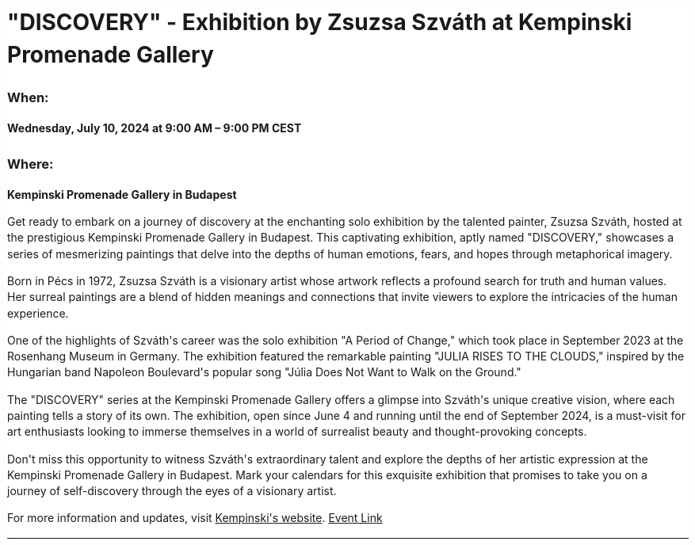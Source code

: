 # "DISCOVERY" - Exhibition by Zsuzsa Szváth at Kempinski Promenade Gallery

### When: 
**Wednesday, July 10, 2024 at 9:00 AM – 9:00 PM CEST**

### Where: 
**Kempinski Promenade Gallery in Budapest**

Get ready to embark on a journey of discovery at the enchanting solo exhibition by the talented painter, Zsuzsa Szváth, hosted at the prestigious Kempinski Promenade Gallery in Budapest. This captivating exhibition, aptly named "DISCOVERY," showcases a series of mesmerizing paintings that delve into the depths of human emotions, fears, and hopes through metaphorical imagery.

Born in Pécs in 1972, Zsuzsa Szváth is a visionary artist whose artwork reflects a profound search for truth and human values. Her surreal paintings are a blend of hidden meanings and connections that invite viewers to explore the intricacies of the human experience.

One of the highlights of Szváth's career was the solo exhibition "A Period of Change," which took place in September 2023 at the Rosenhang Museum in Germany. The exhibition featured the remarkable painting "JULIA RISES TO THE CLOUDS," inspired by the Hungarian band Napoleon Boulevard's popular song "Júlia Does Not Want to Walk on the Ground."

The "DISCOVERY" series at the Kempinski Promenade Gallery offers a glimpse into Szváth's unique creative vision, where each painting tells a story of its own. The exhibition, open since June 4 and running until the end of September 2024, is a must-visit for art enthusiasts looking to immerse themselves in a world of surrealist beauty and thought-provoking concepts.

Don't miss this opportunity to witness Szváth's extraordinary talent and explore the depths of her artistic expression at the Kempinski Promenade Gallery in Budapest. Mark your calendars for this exquisite exhibition that promises to take you on a journey of self-discovery through the eyes of a visionary artist.

For more information and updates, visit [Kempinski's website](https://www.kempinski.com/.../zsuzsanna-szvath-exhibition).
[Event Link](https://facebook.com/events/837735201592175)

---
